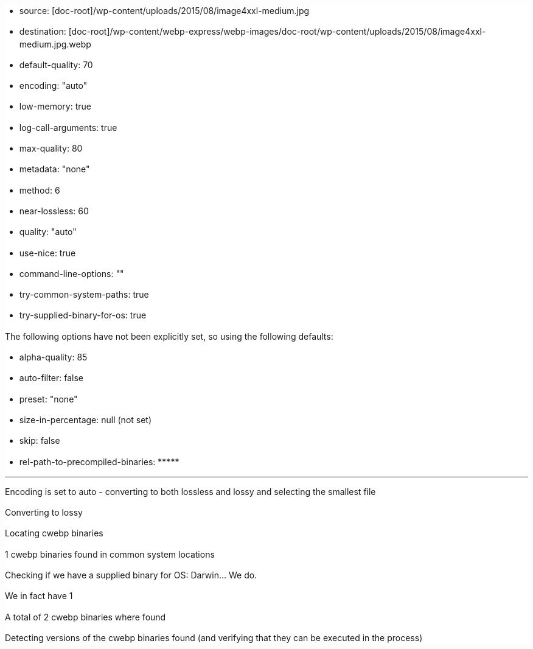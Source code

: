 - source: [doc-root]/wp-content/uploads/2015/08/image4xxl-medium.jpg

- destination: [doc-root]/wp-content/webp-express/webp-images/doc-root/wp-content/uploads/2015/08/image4xxl-medium.jpg.webp

- default-quality: 70

- encoding: "auto"

- low-memory: true

- log-call-arguments: true

- max-quality: 80

- metadata: "none"

- method: 6

- near-lossless: 60

- quality: "auto"

- use-nice: true

- command-line-options: ""

- try-common-system-paths: true

- try-supplied-binary-for-os: true


The following options have not been explicitly set, so using the following defaults:

- alpha-quality: 85

- auto-filter: false

- preset: "none"

- size-in-percentage: null (not set)

- skip: false

- rel-path-to-precompiled-binaries: *****

------------


Encoding is set to auto - converting to both lossless and lossy and selecting the smallest file


Converting to lossy

Locating cwebp binaries

1 cwebp binaries found in common system locations

Checking if we have a supplied binary for OS: Darwin... We do.

We in fact have 1

A total of 2 cwebp binaries where found

Detecting versions of the cwebp binaries found (and verifying that they can be executed in the process)

